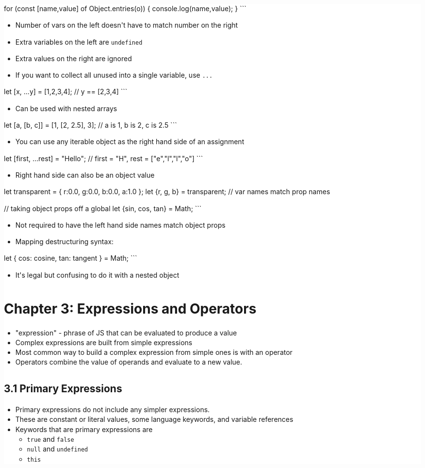 for (const [name,value] of Object.entries(o)) {
    console.log(name,value);
}
    ```

* Number of vars on the left doesn't have to match number on the right
* Extra variables on the left are `undefined`
* Extra values on the right are ignored
* If you want to collect all unused into a single variable, use `...`

    ```JavaScript
let [x, ...y] = [1,2,3,4];  // y == [2,3,4]
    ```

* Can be used with nested arrays

    ```JavaScript
let [a, [b, c]] = [1, [2, 2.5], 3]; // a is 1, b is 2, c is 2.5
    ```

* You can use any iterable object as the right hand side of an assignment

    ```JavaScript
let [first, ...rest] = "Hello"; // first = "H", rest = ["e","l","l","o"]
    ```

* Right hand side can also be an object value

    ```JavaScript
let transparent = { r:0.0, g:0.0, b:0.0, a:1.0 };
let {r, g, b} = transparent;    // var names match prop names

// taking object props off a global
let {sin, cos, tan} = Math;
    ```

* Not required to have the left hand side names match object props
* Mapping destructuring syntax:

    ```JavaScript
let { cos: cosine, tan: tangent } = Math;
    ```

* It's legal but confusing to do it with a nested object

# Chapter 3: Expressions and Operators

* "expression" - phrase of JS that can be evaluated to produce a value
* Complex expressions are built from simple expressions
* Most common way to build a complex expression from simple ones is with an operator
* Operators combine the value of operands and evaluate to a new value.

## 3.1 Primary Expressions

* Primary expressions do not include any simpler expressions.
* These are constant or literal values, some language keywords, and variable references
* Keywords that are primary expressions are
    * `true` and `false`
    * `null` and `undefined`
    * `this`

